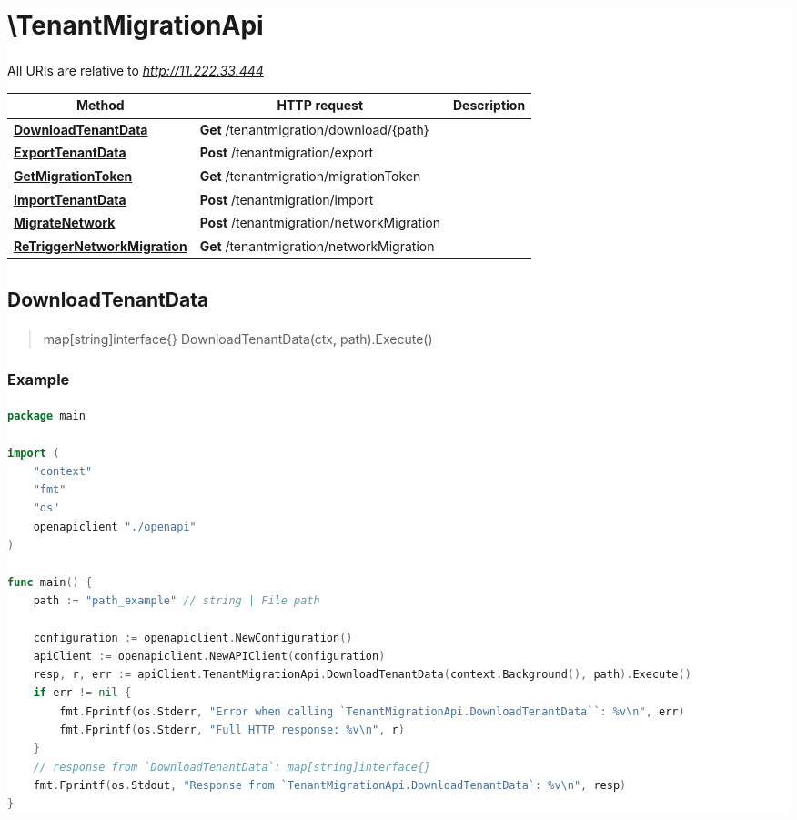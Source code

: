 # \TenantMigrationApi

All URIs are relative to *http://11.222.33.444*

Method | HTTP request | Description
------------- | ------------- | -------------
[**DownloadTenantData**](TenantMigrationApi.md#DownloadTenantData) | **Get** /tenantmigration/download/{path} | 
[**ExportTenantData**](TenantMigrationApi.md#ExportTenantData) | **Post** /tenantmigration/export | 
[**GetMigrationToken**](TenantMigrationApi.md#GetMigrationToken) | **Get** /tenantmigration/migrationToken | 
[**ImportTenantData**](TenantMigrationApi.md#ImportTenantData) | **Post** /tenantmigration/import | 
[**MigrateNetwork**](TenantMigrationApi.md#MigrateNetwork) | **Post** /tenantmigration/networkMigration | 
[**ReTriggerNetworkMigration**](TenantMigrationApi.md#ReTriggerNetworkMigration) | **Get** /tenantmigration/networkMigration | 



## DownloadTenantData

> map[string]interface{} DownloadTenantData(ctx, path).Execute()





### Example

```go
package main

import (
    "context"
    "fmt"
    "os"
    openapiclient "./openapi"
)

func main() {
    path := "path_example" // string | File path

    configuration := openapiclient.NewConfiguration()
    apiClient := openapiclient.NewAPIClient(configuration)
    resp, r, err := apiClient.TenantMigrationApi.DownloadTenantData(context.Background(), path).Execute()
    if err != nil {
        fmt.Fprintf(os.Stderr, "Error when calling `TenantMigrationApi.DownloadTenantData``: %v\n", err)
        fmt.Fprintf(os.Stderr, "Full HTTP response: %v\n", r)
    }
    // response from `DownloadTenantData`: map[string]interface{}
    fmt.Fprintf(os.Stdout, "Response from `TenantMigrationApi.DownloadTenantData`: %v\n", resp)
}
```

